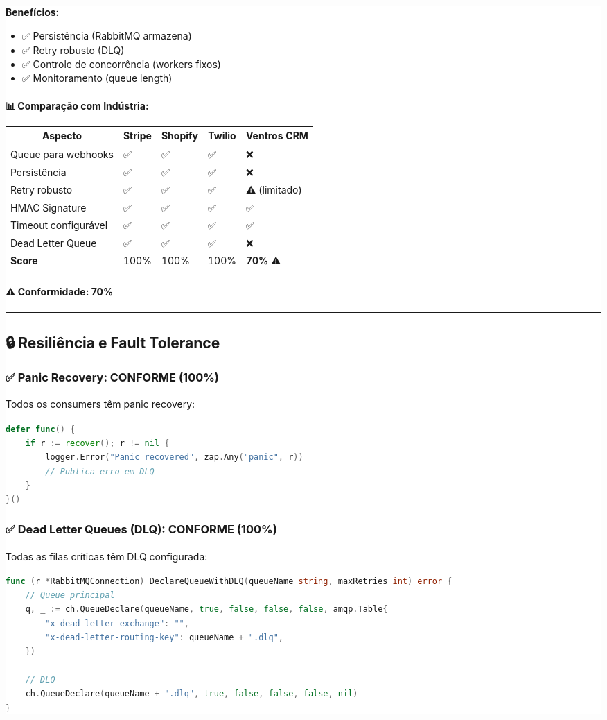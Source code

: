 **Benefícios:**
- ✅ Persistência (RabbitMQ armazena)
- ✅ Retry robusto (DLQ)
- ✅ Controle de concorrência (workers fixos)
- ✅ Monitoramento (queue length)

#### **📊 Comparação com Indústria:**

| Aspecto | Stripe | Shopify | Twilio | **Ventros CRM** |
|---------|--------|---------|--------|-----------------|
| Queue para webhooks | ✅ | ✅ | ✅ | ❌ |
| Persistência | ✅ | ✅ | ✅ | ❌ |
| Retry robusto | ✅ | ✅ | ✅ | ⚠️ (limitado) |
| HMAC Signature | ✅ | ✅ | ✅ | ✅ |
| Timeout configurável | ✅ | ✅ | ✅ | ✅ |
| Dead Letter Queue | ✅ | ✅ | ✅ | ❌ |
| **Score** | 100% | 100% | 100% | **70%** ⚠️ |

#### **⚠️ Conformidade: 70%**

---

## 🔒 Resiliência e Fault Tolerance

### ✅ **Panic Recovery**: CONFORME (100%)

Todos os consumers têm panic recovery:

```go
defer func() {
    if r := recover(); r != nil {
        logger.Error("Panic recovered", zap.Any("panic", r))
        // Publica erro em DLQ
    }
}()
```

### ✅ **Dead Letter Queues (DLQ)**: CONFORME (100%)

Todas as filas críticas têm DLQ configurada:

```go
func (r *RabbitMQConnection) DeclareQueueWithDLQ(queueName string, maxRetries int) error {
    // Queue principal
    q, _ := ch.QueueDeclare(queueName, true, false, false, false, amqp.Table{
        "x-dead-letter-exchange": "",
        "x-dead-letter-routing-key": queueName + ".dlq",
    })

    // DLQ
    ch.QueueDeclare(queueName + ".dlq", true, false, false, false, nil)
}
```
